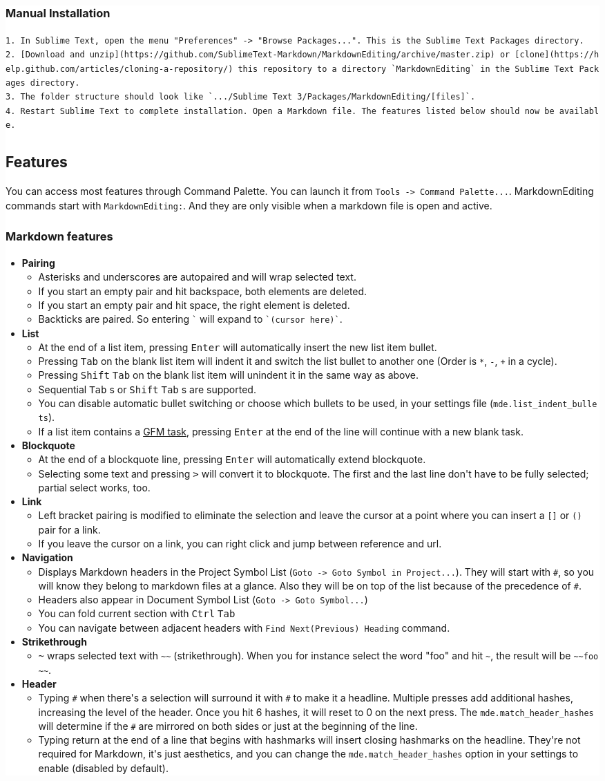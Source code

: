   ### Manual Installation

    1. In Sublime Text, open the menu "Preferences" -> "Browse Packages...". This is the Sublime Text Packages directory.
    2. [Download and unzip](https://github.com/SublimeText-Markdown/MarkdownEditing/archive/master.zip) or [clone](https://help.github.com/articles/cloning-a-repository/) this repository to a directory `MarkdownEditing` in the Sublime Text Packages directory.
    3. The folder structure should look like `.../Sublime Text 3/Packages/MarkdownEditing/[files]`.
    4. Restart Sublime Text to complete installation. Open a Markdown file. The features listed below should now be available.

  ## Features

  You can access most features through Command Palette. You can launch it from `Tools -> Command Palette...`. MarkdownEditing commands start with `MarkdownEditing:`. And they are only visible when a markdown file is open and active.

  ### Markdown features

  * __Pairing__
      - Asterisks and underscores are autopaired and will wrap selected text.
      - If you start an empty pair and hit backspace, both elements are deleted.
      - If you start an empty pair and hit space, the right element is deleted.
      - Backticks are paired. So entering `` ` `` will expand to `` `(cursor here)` ``.
  * __List__
      - At the end of a list item, pressing <kbd>Enter</kbd> will automatically insert the new list item bullet.
      - Pressing <kbd>Tab</kbd> on the blank list item will indent it and switch the list bullet to another one (Order is `*`, `-`, `+` in a cycle).
      - Pressing <kbd>Shift</kbd> <kbd>Tab</kbd> on the blank list item will unindent it in the same way as above.
      - Sequential <kbd>Tab</kbd> s or <kbd>Shift</kbd> <kbd>Tab</kbd> s are supported.
      - You can disable automatic bullet switching or choose which bullets to be used, in your settings file (`mde.list_indent_bullets`).
      - If a list item contains a [GFM task][], pressing <kbd>Enter</kbd> at the end of the line will continue with a new blank task.
  * __Blockquote__
      - At the end of a blockquote line, pressing <kbd>Enter</kbd> will automatically extend blockquote.
      - Selecting some text and pressing <kbd>&gt;</kbd> will convert it to blockquote. The first and the last line don't have to be fully selected; partial select works, too.
  * __Link__
      - Left bracket pairing is modified to eliminate the selection and leave the cursor at a point where you can insert a `[]` or `()` pair for a link.
      - If you leave the cursor on a link, you can right click and jump between reference and url.
  * __Navigation__
      - Displays Markdown headers in the Project Symbol List (`Goto -> Goto Symbol in Project...`). They will start with `#`, so you will know they belong to markdown files at a glance. Also they will be on top of the list because of the precedence of `#`.
      - Headers also appear in Document Symbol List (`Goto -> Goto Symbol...`)
      - You can fold current section with <kbd>Ctrl</kbd> <kbd>Tab</kbd>
      - You can navigate between adjacent headers with `Find Next(Previous) Heading` command.
  * __Strikethrough__
      - <kbd>~</kbd> wraps selected text with `~~` (strikethrough). When you for instance select the word "foo" and hit  `~`, the result will be `~~foo~~`.
  * __Header__
      - Typing `#` when there's a selection will surround it with `#` to make it a headline. Multiple presses add additional hashes, increasing the level of the header. Once you hit 6 hashes, it will reset to 0 on the next press. The `mde.match_header_hashes` will determine if the `#` are mirrored on both sides or just at the beginning of the line.
      - Typing return at the end of a line that begins with hashmarks will insert closing hashmarks on the headline. They're not required for Markdown, it's just aesthetics, and you can change the `mde.match_header_hashes` option in your settings to enable (disabled by default).

[LightTheme]: https://raw.github.com/SublimeText-Markdown/MarkdownEditing/master/screenshots/light.png
[DarkTheme]: https://raw.github.com/SublimeText-Markdown/MarkdownEditing/master/screenshots/dark.png
[YellowTheme]: https://raw.github.com/SublimeText-Markdown/MarkdownEditing/master/screenshots/yellow.png
[ArcDarkTheme]: https://raw.github.com/SublimeText-Markdown/MarkdownEditing/master/screenshots/arcdark.png
[PackageControl]: http://wbond.net/sublime_packages/package_control
[InstallPackageControl]: http://wbond.net/sublime_packages/package_control/installation
[GFM task]: https://github.github.com/gfm/#task-list-items-extension-
[GFM]: https://github.github.com/gfm/
[GFMFeatures]: https://guides.github.com/features/mastering-markdown/
[GFM-UnderscoreInWords]: https://raw.github.com/SublimeText-Markdown/MarkdownEditing/master/screenshots/underscore-in-words.png
[GFM-FencedCodeBlock]: https://raw.github.com/SublimeText-Markdown/MarkdownEditing/master/screenshots/fenced-code-block.png
[GFM-KeyboardShortcut]: https://raw.github.com/SublimeText-Markdown/MarkdownEditing/master/screenshots/keyboard-shortcut.png
[GFM-Strikethrough]: https://raw.github.com/SublimeText-Markdown/MarkdownEditing/master/screenshots/strikethrough.png
[linkBlackboardTheme]: https://github.com/mdesantis/MarkdownEditing/blob/blackboard-theme/MarkdownEditor-Blackboard.tmTheme
[mdesantis]: https://github.com/mdesantis
[avivace]: https://github.com/avivace
[tips]: https://github.com/SublimeText-Markdown/MarkdownEditing/wiki/Tips
[Wiki]: https://github.com/SublimeText-Markdown/MarkdownEditing/wiki
[Knockdown]: https://github.com/aziz/knockdown/
[Sublime Markdown Extended]: https://github.com/jonschlinkert/sublime-markdown-extended
[SmartMarkdown]: https://github.com/demon386/SmartMarkdown
[MarkdownTOC]: https://github.com/naokazuterada/MarkdownTOC
[#158]: https://github.com/SublimeText-Markdown/MarkdownEditing/issues/158
[brettterpstra]: http://brettterpstra.com
[maliayas]: https://github.com/maliayas
[felixhao28]: https://github.com/felixhao28
[J. Nicholas Geist]: https://github.com/jngeist
[geekabouttown]: http://geekabouttown.com/posts/sublime-text-2-markdown-footnote-goodness
[opensource]: http://www.opensource.org/licenses/MIT